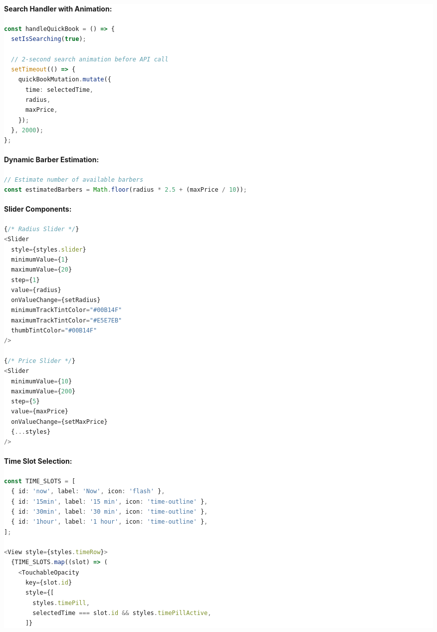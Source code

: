 #### Search Handler with Animation:
```typescript
const handleQuickBook = () => {
  setIsSearching(true);
  
  // 2-second search animation before API call
  setTimeout(() => {
    quickBookMutation.mutate({
      time: selectedTime,
      radius,
      maxPrice,
    });
  }, 2000);
};
```

#### Dynamic Barber Estimation:
```typescript
// Estimate number of available barbers
const estimatedBarbers = Math.floor(radius * 2.5 + (maxPrice / 10));
```

#### Slider Components:
```typescript
{/* Radius Slider */}
<Slider
  style={styles.slider}
  minimumValue={1}
  maximumValue={20}
  step={1}
  value={radius}
  onValueChange={setRadius}
  minimumTrackTintColor="#00B14F"
  maximumTrackTintColor="#E5E7EB"
  thumbTintColor="#00B14F"
/>

{/* Price Slider */}
<Slider
  minimumValue={10}
  maximumValue={200}
  step={5}
  value={maxPrice}
  onValueChange={setMaxPrice}
  {...styles}
/>
```

#### Time Slot Selection:
```typescript
const TIME_SLOTS = [
  { id: 'now', label: 'Now', icon: 'flash' },
  { id: '15min', label: '15 min', icon: 'time-outline' },
  { id: '30min', label: '30 min', icon: 'time-outline' },
  { id: '1hour', label: '1 hour', icon: 'time-outline' },
];

<View style={styles.timeRow}>
  {TIME_SLOTS.map((slot) => (
    <TouchableOpacity
      key={slot.id}
      style={[
        styles.timePill,
        selectedTime === slot.id && styles.timePillActive,
      ]}
```